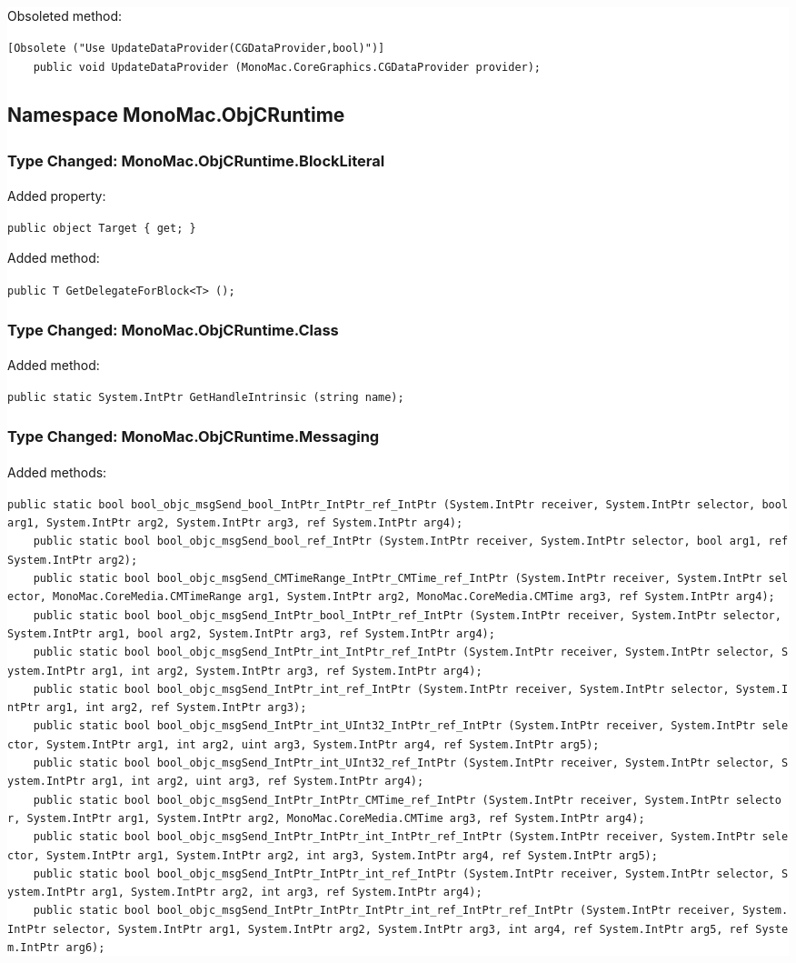 Obsoleted method:

```
[Obsolete ("Use UpdateDataProvider(CGDataProvider,bool)")]
	public void UpdateDataProvider (MonoMac.CoreGraphics.CGDataProvider provider);
```

## Namespace MonoMac.ObjCRuntime

### Type Changed: MonoMac.ObjCRuntime.BlockLiteral

Added property:

```
public object Target { get; }
```

Added method:

```
public T GetDelegateForBlock<T> ();
```

### Type Changed: MonoMac.ObjCRuntime.Class

Added method:

```
public static System.IntPtr GetHandleIntrinsic (string name);
```

### Type Changed: MonoMac.ObjCRuntime.Messaging

Added methods:

```
public static bool bool_objc_msgSend_bool_IntPtr_IntPtr_ref_IntPtr (System.IntPtr receiver, System.IntPtr selector, bool arg1, System.IntPtr arg2, System.IntPtr arg3, ref System.IntPtr arg4);
	public static bool bool_objc_msgSend_bool_ref_IntPtr (System.IntPtr receiver, System.IntPtr selector, bool arg1, ref System.IntPtr arg2);
	public static bool bool_objc_msgSend_CMTimeRange_IntPtr_CMTime_ref_IntPtr (System.IntPtr receiver, System.IntPtr selector, MonoMac.CoreMedia.CMTimeRange arg1, System.IntPtr arg2, MonoMac.CoreMedia.CMTime arg3, ref System.IntPtr arg4);
	public static bool bool_objc_msgSend_IntPtr_bool_IntPtr_ref_IntPtr (System.IntPtr receiver, System.IntPtr selector, System.IntPtr arg1, bool arg2, System.IntPtr arg3, ref System.IntPtr arg4);
	public static bool bool_objc_msgSend_IntPtr_int_IntPtr_ref_IntPtr (System.IntPtr receiver, System.IntPtr selector, System.IntPtr arg1, int arg2, System.IntPtr arg3, ref System.IntPtr arg4);
	public static bool bool_objc_msgSend_IntPtr_int_ref_IntPtr (System.IntPtr receiver, System.IntPtr selector, System.IntPtr arg1, int arg2, ref System.IntPtr arg3);
	public static bool bool_objc_msgSend_IntPtr_int_UInt32_IntPtr_ref_IntPtr (System.IntPtr receiver, System.IntPtr selector, System.IntPtr arg1, int arg2, uint arg3, System.IntPtr arg4, ref System.IntPtr arg5);
	public static bool bool_objc_msgSend_IntPtr_int_UInt32_ref_IntPtr (System.IntPtr receiver, System.IntPtr selector, System.IntPtr arg1, int arg2, uint arg3, ref System.IntPtr arg4);
	public static bool bool_objc_msgSend_IntPtr_IntPtr_CMTime_ref_IntPtr (System.IntPtr receiver, System.IntPtr selector, System.IntPtr arg1, System.IntPtr arg2, MonoMac.CoreMedia.CMTime arg3, ref System.IntPtr arg4);
	public static bool bool_objc_msgSend_IntPtr_IntPtr_int_IntPtr_ref_IntPtr (System.IntPtr receiver, System.IntPtr selector, System.IntPtr arg1, System.IntPtr arg2, int arg3, System.IntPtr arg4, ref System.IntPtr arg5);
	public static bool bool_objc_msgSend_IntPtr_IntPtr_int_ref_IntPtr (System.IntPtr receiver, System.IntPtr selector, System.IntPtr arg1, System.IntPtr arg2, int arg3, ref System.IntPtr arg4);
	public static bool bool_objc_msgSend_IntPtr_IntPtr_IntPtr_int_ref_IntPtr_ref_IntPtr (System.IntPtr receiver, System.IntPtr selector, System.IntPtr arg1, System.IntPtr arg2, System.IntPtr arg3, int arg4, ref System.IntPtr arg5, ref System.IntPtr arg6);
```